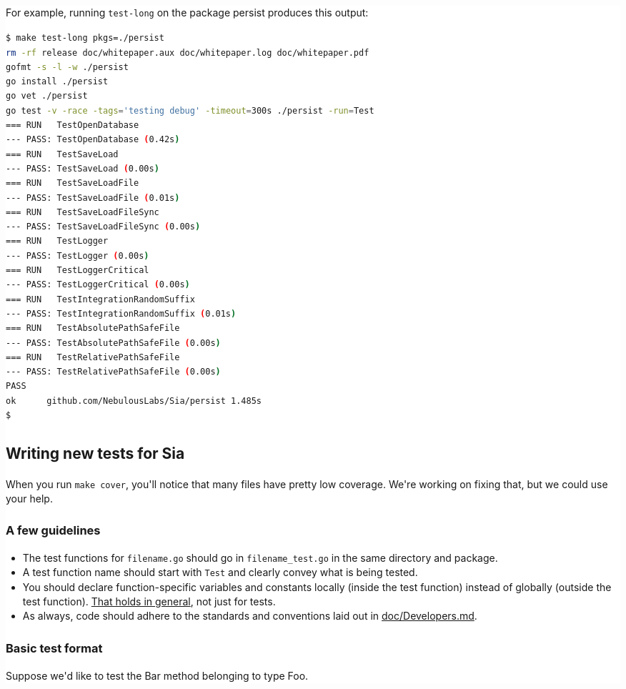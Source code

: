 For example, running `test-long` on the package persist produces this output:

```bash
$ make test-long pkgs=./persist
rm -rf release doc/whitepaper.aux doc/whitepaper.log doc/whitepaper.pdf
gofmt -s -l -w ./persist
go install ./persist
go vet ./persist
go test -v -race -tags='testing debug' -timeout=300s ./persist -run=Test
=== RUN   TestOpenDatabase
--- PASS: TestOpenDatabase (0.42s)
=== RUN   TestSaveLoad
--- PASS: TestSaveLoad (0.00s)
=== RUN   TestSaveLoadFile
--- PASS: TestSaveLoadFile (0.01s)
=== RUN   TestSaveLoadFileSync
--- PASS: TestSaveLoadFileSync (0.00s)
=== RUN   TestLogger
--- PASS: TestLogger (0.00s)
=== RUN   TestLoggerCritical
--- PASS: TestLoggerCritical (0.00s)
=== RUN   TestIntegrationRandomSuffix
--- PASS: TestIntegrationRandomSuffix (0.01s)
=== RUN   TestAbsolutePathSafeFile
--- PASS: TestAbsolutePathSafeFile (0.00s)
=== RUN   TestRelativePathSafeFile
--- PASS: TestRelativePathSafeFile (0.00s)
PASS
ok  	github.com/NebulousLabs/Sia/persist	1.485s
$
``` 

<a name="write"></a>
## Writing new tests for Sia
When you run `make cover`, you'll notice that many files have pretty low
coverage.  We're working on fixing that, but we could use your help.

<a name="naming"></a>
### A few guidelines
* The test functions for `filename.go` should go in `filename_test.go` in the
    same directory and package.
* A test function name should start with `Test` and clearly convey what is
    being tested.
* You should declare function-specific variables and constants locally (inside
    the test function) instead of globally (outside the test function).  [That 
	holds in general][global], not just for tests.
* As always, code should adhere to the standards and conventions laid out in
    [doc/Developers.md][developers].

<a name="basic"></a>
### Basic test format
Suppose we'd like to test the Bar method belonging to type Foo.  


[pkg/testing]: https://golang.org/pkg/testing/
[makefile]: https://github.com/NebulousLabs/Sia/blob/master/Makefile
[luke]: https://gist.github.com/lukechampine/6418449
[guide]: https://github.com/NebulousLabs/Sia/blob/master/doc/Guide%20to%20Contributing%20to%20Sia.md
[developers]: https://github.com/NebulousLabs/Sia/blob/master/doc/Developers.md
[table]: http://dave.cheney.net/2013/06/09/writing-table-driven-tests-in-go
[boltdb_test.go]: https://github.com/NebulousLabs/Sia/blob/master/persist/boltdb_test.go
[cheney-benchmarks]: http://dave.cheney.net/2013/06/30/how-to-write-benchmarks-in-go
[pkg/testing]: https://golang.org/pkg/testing/
[discord]: https://discord.gg/sia
[parse_test]: https://github.com/NebulousLabs/Sia/blob/master/siac/parse_test.go
[global]: http://c2.com/cgi/wiki?GlobalVariablesAreBad